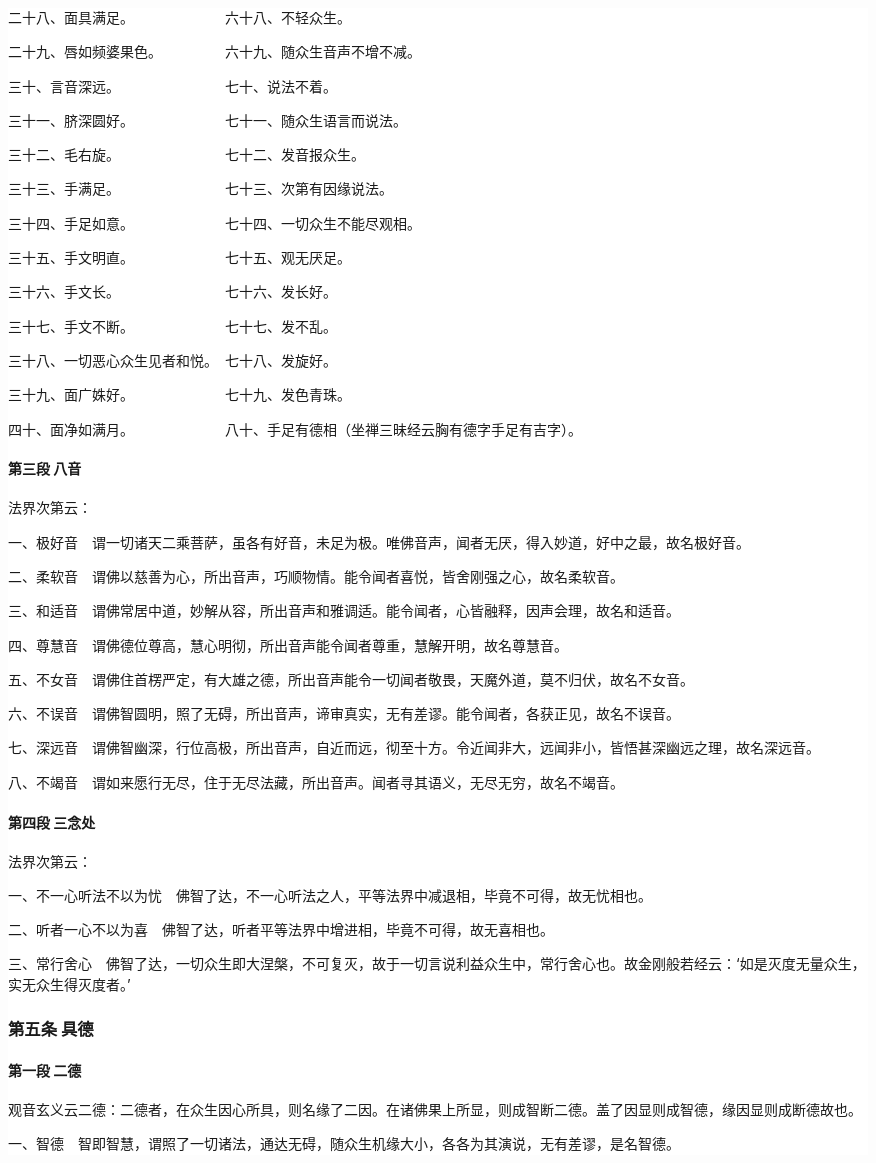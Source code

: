 二十八、面具满足。　　　　　　　六十八、不轻众生。

二十九、唇如频婆果色。　　　　　六十九、随众生音声不增不减。

三十、言音深远。　　　　　　　　七十、说法不着。

三十一、脐深圆好。　　　　　　　七十一、随众生语言而说法。

三十二、毛右旋。　　　　　　　　七十二、发音报众生。

三十三、手满足。　　　　　　　　七十三、次第有因缘说法。

三十四、手足如意。　　　　　　　七十四、一切众生不能尽观相。

三十五、手文明直。　　　　　　　七十五、观无厌足。

三十六、手文长。　　　　　　　　七十六、发长好。

三十七、手文不断。　　　　　　　七十七、发不乱。

三十八、一切恶心众生见者和悦。　七十八、发旋好。

三十九、面广姝好。　　　　　　　七十九、发色青珠。

四十、面净如满月。　　　　　　　八十、手足有德相（坐禅三昧经云胸有德字手足有吉字）。

#### 第三段 八音

法界次第云：

一、极好音　谓一切诸天二乘菩萨，虽各有好音，未足为极。唯佛音声，闻者无厌，得入妙道，好中之最，故名极好音。

二、柔软音　谓佛以慈善为心，所出音声，巧顺物情。能令闻者喜悦，皆舍刚强之心，故名柔软音。

三、和适音　谓佛常居中道，妙解从容，所出音声和雅调适。能令闻者，心皆融释，因声会理，故名和适音。

四、尊慧音　谓佛德位尊高，慧心明彻，所出音声能令闻者尊重，慧解开明，故名尊慧音。

五、不女音　谓佛住首楞严定，有大雄之德，所出音声能令一切闻者敬畏，天魔外道，莫不归伏，故名不女音。

六、不误音　谓佛智圆明，照了无碍，所出音声，谛审真实，无有差谬。能令闻者，各获正见，故名不误音。

七、深远音　谓佛智幽深，行位高极，所出音声，自近而远，彻至十方。令近闻非大，远闻非小，皆悟甚深幽远之理，故名深远音。

八、不竭音　谓如来愿行无尽，住于无尽法藏，所出音声。闻者寻其语义，无尽无穷，故名不竭音。

#### 第四段 三念处

法界次第云：

一、不一心听法不以为忧　佛智了达，不一心听法之人，平等法界中减退相，毕竟不可得，故无忧相也。

二、听者一心不以为喜　佛智了达，听者平等法界中增进相，毕竟不可得，故无喜相也。

三、常行舍心　佛智了达，一切众生即大涅槃，不可复灭，故于一切言说利益众生中，常行舍心也。故金刚般若经云：‘如是灭度无量众生，实无众生得灭度者。’

### 第五条 具德

#### 第一段 二德

观音玄义云二德：二德者，在众生因心所具，则名缘了二因。在诸佛果上所显，则成智断二德。盖了因显则成智德，缘因显则成断德故也。

一、智德　智即智慧，谓照了一切诸法，通达无碍，随众生机缘大小，各各为其演说，无有差谬，是名智德。
